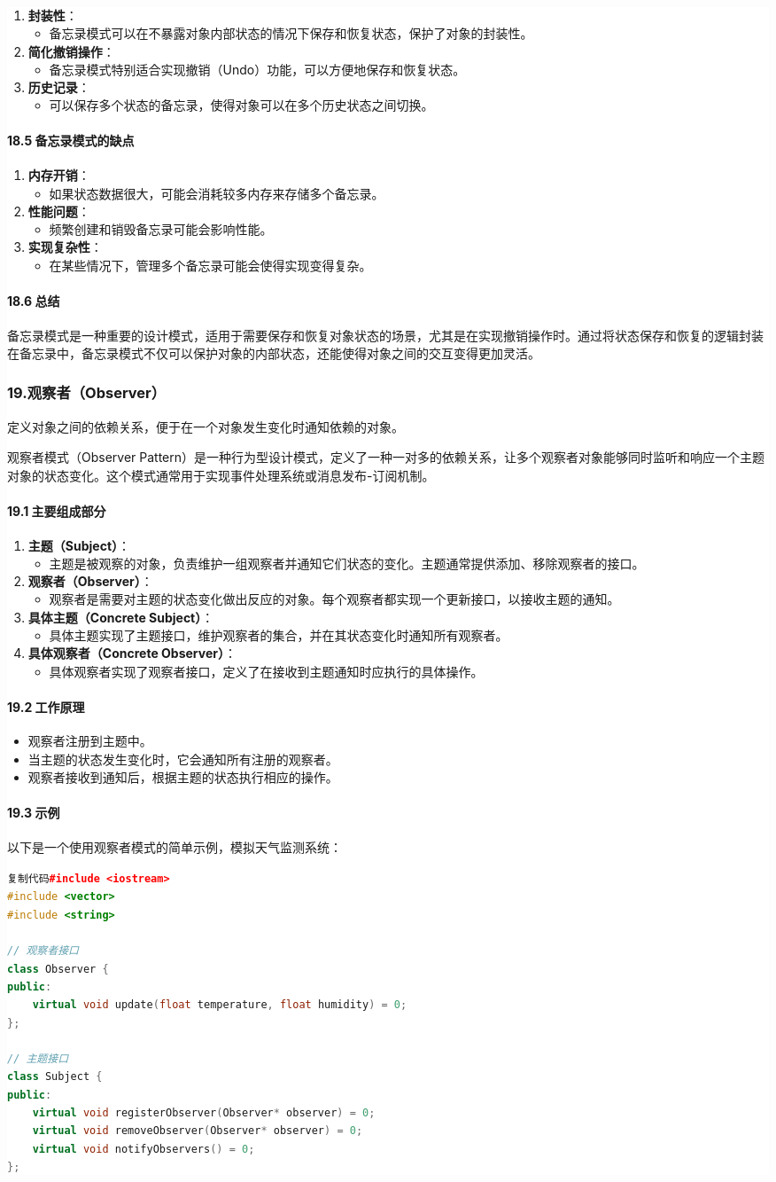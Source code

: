 1. **封装性**：
   - 备忘录模式可以在不暴露对象内部状态的情况下保存和恢复状态，保护了对象的封装性。
2. **简化撤销操作**：
   - 备忘录模式特别适合实现撤销（Undo）功能，可以方便地保存和恢复状态。
3. **历史记录**：
   - 可以保存多个状态的备忘录，使得对象可以在多个历史状态之间切换。

#### 18.5 备忘录模式的缺点

1. **内存开销**：
   - 如果状态数据很大，可能会消耗较多内存来存储多个备忘录。
2. **性能问题**：
   - 频繁创建和销毁备忘录可能会影响性能。
3. **实现复杂性**：
   - 在某些情况下，管理多个备忘录可能会使得实现变得复杂。

#### 18.6 总结

备忘录模式是一种重要的设计模式，适用于需要保存和恢复对象状态的场景，尤其是在实现撤销操作时。通过将状态保存和恢复的逻辑封装在备忘录中，备忘录模式不仅可以保护对象的内部状态，还能使得对象之间的交互变得更加灵活。

### 19.观察者（Observer）

定义对象之间的依赖关系，便于在一个对象发生变化时通知依赖的对象。

观察者模式（Observer Pattern）是一种行为型设计模式，定义了一种一对多的依赖关系，让多个观察者对象能够同时监听和响应一个主题对象的状态变化。这个模式通常用于实现事件处理系统或消息发布-订阅机制。

#### 19.1 主要组成部分

1. **主题（Subject）**：
   - 主题是被观察的对象，负责维护一组观察者并通知它们状态的变化。主题通常提供添加、移除观察者的接口。
2. **观察者（Observer）**：
   - 观察者是需要对主题的状态变化做出反应的对象。每个观察者都实现一个更新接口，以接收主题的通知。
3. **具体主题（Concrete Subject）**：
   - 具体主题实现了主题接口，维护观察者的集合，并在其状态变化时通知所有观察者。
4. **具体观察者（Concrete Observer）**：
   - 具体观察者实现了观察者接口，定义了在接收到主题通知时应执行的具体操作。

#### 19.2 工作原理

- 观察者注册到主题中。
- 当主题的状态发生变化时，它会通知所有注册的观察者。
- 观察者接收到通知后，根据主题的状态执行相应的操作。

#### 19.3  示例

以下是一个使用观察者模式的简单示例，模拟天气监测系统：

```C++
复制代码#include <iostream>
#include <vector>
#include <string>

// 观察者接口
class Observer {
public:
    virtual void update(float temperature, float humidity) = 0;
};

// 主题接口
class Subject {
public:
    virtual void registerObserver(Observer* observer) = 0;
    virtual void removeObserver(Observer* observer) = 0;
    virtual void notifyObservers() = 0;
};
```